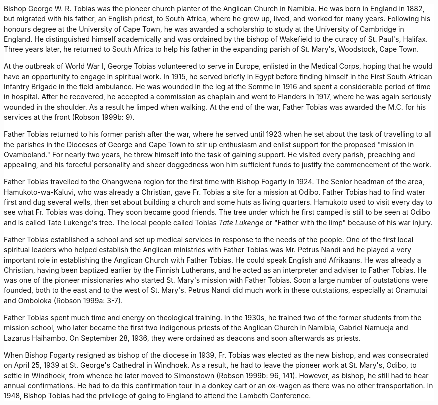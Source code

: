


Bishop George W. R. Tobias was the pioneer church planter of the Anglican Church in Namibia.  He was born in England in 1882, but migrated with his father, an English priest, to South Africa, where he grew up, lived, and worked for many years.  Following his honours degree at the University of Cape Town, he was awarded a scholarship to study at the University of Cambridge in England.  He distinguished himself academically and was ordained by the bishop of Wakefield to the curacy of St. Paul's, Halifax.  Three years later, he returned to South Africa to help his father in the expanding parish of St. Mary's, Woodstock, Cape Town.

At the outbreak of World War I, George Tobias volunteered to serve in Europe, enlisted in the Medical Corps, hoping that he would have an opportunity to engage in spiritual work.  In 1915, he served briefly in Egypt before finding himself in the First South African Infantry Brigade in the field ambulance.  He was wounded in the leg at the Somme in 1916 and spent a considerable period of time in hospital.  After he recovered, he accepted a commission as chaplain and went to Flanders in 1917, where he was again seriously wounded in the shoulder. As a result he limped when walking.  At the end of the war, Father Tobias was awarded the M.C. for his services at the front (Robson 1999b: 9).

Father Tobias returned to his former parish after the war, where he served until 1923 when he set about the task of travelling to all the parishes in the Dioceses of George and Cape Town to stir up enthusiasm and enlist support for the proposed "mission in Ovamboland."   For nearly two years, he threw himself into the task of gaining support. He visited every parish, preaching and appealing, and his forceful personality and sheer doggedness won him sufficient funds to justify the commencement of the work.

Father Tobias travelled to the Ohangwena region for the first time with Bishop Fogarty in 1924.  The Senior headman of the area, Hamukoto-wa-Kaluvi, who was already a Christian, gave Fr. Tobias a site for a mission at Odibo.   Father Tobias had to find water first and dug several wells, then set about building a church and some huts as living quarters.   Hamukoto used to visit every day to see what Fr. Tobias was doing.  They soon became good friends.  The tree under which he first camped is still to be seen at Odibo and is called Tate Lukenge's tree. The local people called Tobias *Tate Lukenge* or "Father with the limp" because of his war injury.

Father Tobias established a school and set up medical services in response to the needs of the people.  One of the first local spiritual leaders who helped establish the Anglican ministries with Father Tobias was Mr. Petrus Nandi and he played a very important role in establishing the Anglican Church with Father Tobias. He could speak English and Afrikaans.  He was already a Christian, having been baptized earlier by the Finnish Lutherans, and he acted as an interpreter and adviser to Father Tobias.  He was one of the pioneer missionaries who started St. Mary's mission with Father Tobias.  Soon a large number of outstations were founded, both to the east and to the west of St. Mary's.  Petrus Nandi did much work in these outstations, especially at Onamutai and Omboloka (Robson 1999a: 3-7).

Father Tobias spent much time and energy on theological training.  In the 1930s, he trained two of the former students from the mission school, who later became the first two indigenous priests of the Anglican Church in Namibia, Gabriel Namueja and Lazarus Haihambo.  On September 28, 1936, they were ordained as deacons and soon afterwards as priests.

When Bishop Fogarty resigned as bishop of the diocese in 1939, Fr. Tobias was elected as the new bishop, and was consecrated on April 25, 1939 at St. George's Cathedral in Windhoek. As a result, he had to leave the pioneer work at St. Mary's, Odibo, to settle in Windhoek, from whence he later moved to Simonstown (Robson 1999b: 96, 141).  However, as bishop, he still had to hear annual confirmations.  He had to do this confirmation tour in a donkey cart or an ox-wagen as there was no other transportation.  In 1948, Bishop Tobias had the privilege of going to England to attend the Lambeth Conference.
